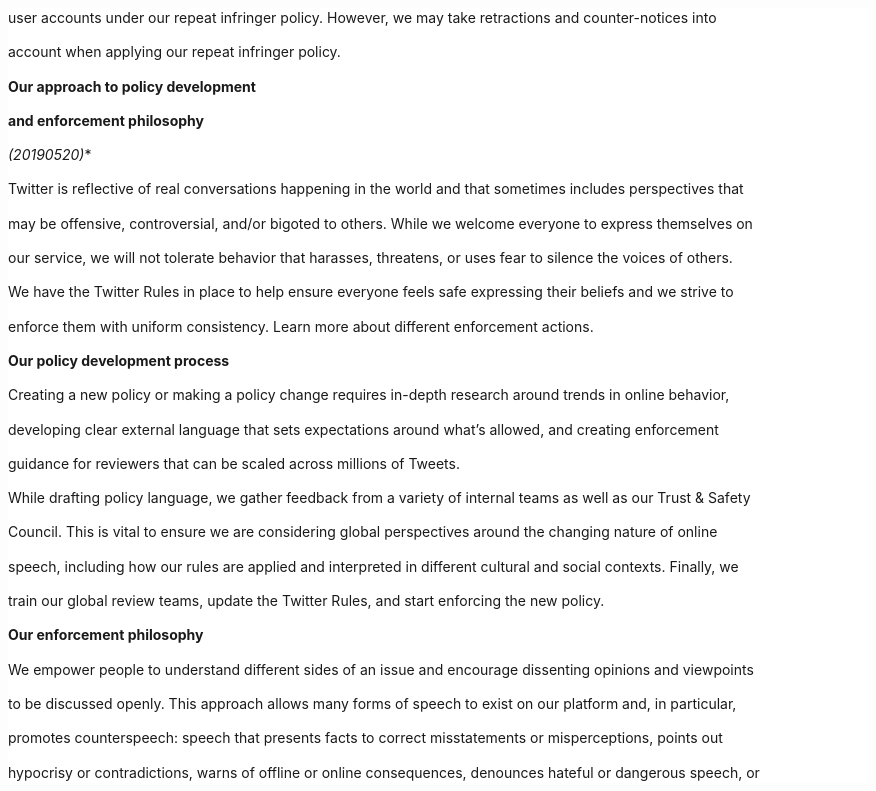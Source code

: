 user accounts under our repeat infringer policy. However, we may take retractions and counter-notices into 

account when applying our repeat infringer policy. 

 

**Our approach to policy development** 

**and enforcement philosophy**

**(20190520*)**

Twitter is reflective of real conversations happening in the world and that sometimes includes perspectives that 

may be offensive, controversial, and/or bigoted to others. While we welcome everyone to express themselves on 

our service, we will not tolerate behavior that harasses, threatens, or uses fear to silence the voices of others. 

We have the Twitter Rules in place to help ensure everyone feels safe expressing their beliefs and we strive to 

enforce them with uniform consistency. Learn more about different enforcement actions. 

**Our policy development process** 

Creating a new policy or making a policy change requires in-depth research around trends in online behavior, 

developing clear external language that sets expectations around what’s allowed, and creating enforcement 

guidance for reviewers that can be scaled across millions of Tweets. 

While drafting policy language, we gather feedback from a variety of internal teams as well as our Trust & Safety 

Council. This is vital to ensure we are considering global perspectives around the changing nature of online 

speech, including how our rules are applied and interpreted in different cultural and social contexts. Finally, we 

train our global review teams, update the Twitter Rules, and start enforcing the new policy. 

**Our enforcement philosophy** 

We empower people to understand different sides of an issue and encourage dissenting opinions and viewpoints 

to be discussed openly. This approach allows many forms of speech to exist on our platform and, in particular, 

promotes counterspeech: speech that presents facts to correct misstatements or misperceptions, points out 

hypocrisy or contradictions, warns of offline or online consequences, denounces hateful or dangerous speech, or 
